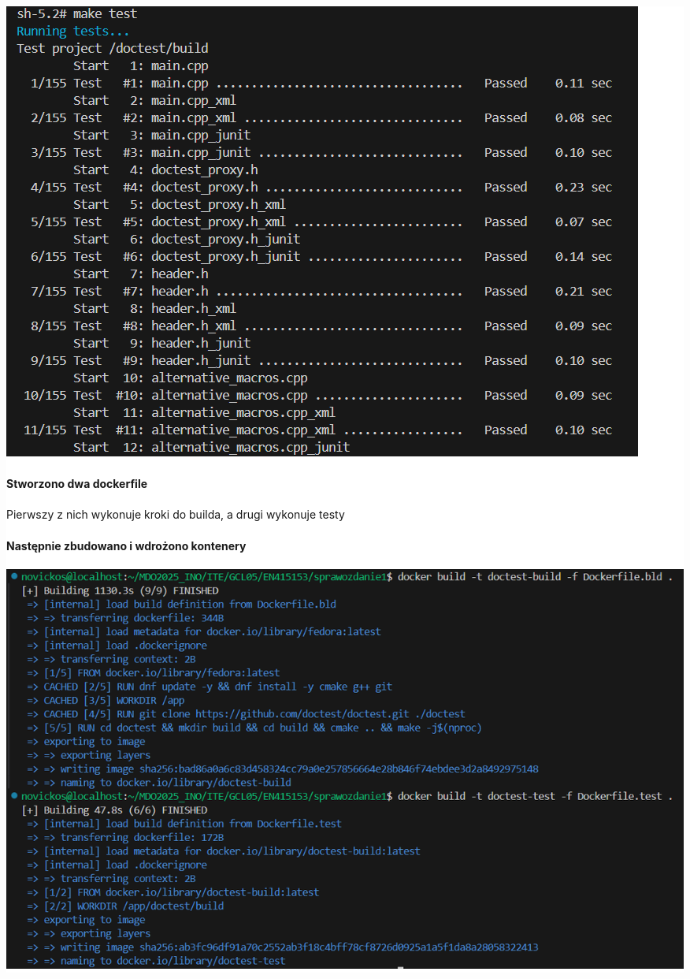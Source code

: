 ![alt text](<ss/class003/Screenshot 2025-03-27 165446.png>) 

#### Stworzono dwa dockerfile
Pierwszy z nich wykonuje kroki do builda, a drugi wykonuje testy

#### Następnie zbudowano i wdrożono kontenery


![alt text](<ss/class003/Screenshot 2025-03-30 220708.png>) 